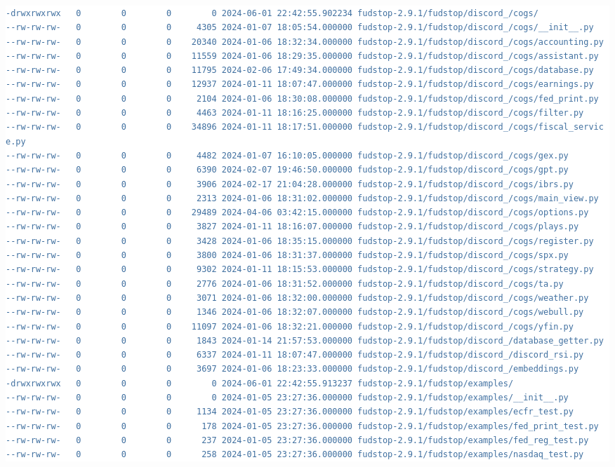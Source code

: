 ```diff
-drwxrwxrwx   0        0        0        0 2024-06-01 22:42:55.902234 fudstop-2.9.1/fudstop/discord_/cogs/
--rw-rw-rw-   0        0        0     4305 2024-01-07 18:05:54.000000 fudstop-2.9.1/fudstop/discord_/cogs/__init__.py
--rw-rw-rw-   0        0        0    20340 2024-01-06 18:32:34.000000 fudstop-2.9.1/fudstop/discord_/cogs/accounting.py
--rw-rw-rw-   0        0        0    11559 2024-01-06 18:29:35.000000 fudstop-2.9.1/fudstop/discord_/cogs/assistant.py
--rw-rw-rw-   0        0        0    11795 2024-02-06 17:49:34.000000 fudstop-2.9.1/fudstop/discord_/cogs/database.py
--rw-rw-rw-   0        0        0    12937 2024-01-11 18:07:47.000000 fudstop-2.9.1/fudstop/discord_/cogs/earnings.py
--rw-rw-rw-   0        0        0     2104 2024-01-06 18:30:08.000000 fudstop-2.9.1/fudstop/discord_/cogs/fed_print.py
--rw-rw-rw-   0        0        0     4463 2024-01-11 18:16:25.000000 fudstop-2.9.1/fudstop/discord_/cogs/filter.py
--rw-rw-rw-   0        0        0    34896 2024-01-11 18:17:51.000000 fudstop-2.9.1/fudstop/discord_/cogs/fiscal_service.py
--rw-rw-rw-   0        0        0     4482 2024-01-07 16:10:05.000000 fudstop-2.9.1/fudstop/discord_/cogs/gex.py
--rw-rw-rw-   0        0        0     6390 2024-02-07 19:46:50.000000 fudstop-2.9.1/fudstop/discord_/cogs/gpt.py
--rw-rw-rw-   0        0        0     3906 2024-02-17 21:04:28.000000 fudstop-2.9.1/fudstop/discord_/cogs/ibrs.py
--rw-rw-rw-   0        0        0     2313 2024-01-06 18:31:02.000000 fudstop-2.9.1/fudstop/discord_/cogs/main_view.py
--rw-rw-rw-   0        0        0    29489 2024-04-06 03:42:15.000000 fudstop-2.9.1/fudstop/discord_/cogs/options.py
--rw-rw-rw-   0        0        0     3827 2024-01-11 18:16:07.000000 fudstop-2.9.1/fudstop/discord_/cogs/plays.py
--rw-rw-rw-   0        0        0     3428 2024-01-06 18:35:15.000000 fudstop-2.9.1/fudstop/discord_/cogs/register.py
--rw-rw-rw-   0        0        0     3800 2024-01-06 18:31:37.000000 fudstop-2.9.1/fudstop/discord_/cogs/spx.py
--rw-rw-rw-   0        0        0     9302 2024-01-11 18:15:53.000000 fudstop-2.9.1/fudstop/discord_/cogs/strategy.py
--rw-rw-rw-   0        0        0     2776 2024-01-06 18:31:52.000000 fudstop-2.9.1/fudstop/discord_/cogs/ta.py
--rw-rw-rw-   0        0        0     3071 2024-01-06 18:32:00.000000 fudstop-2.9.1/fudstop/discord_/cogs/weather.py
--rw-rw-rw-   0        0        0     1346 2024-01-06 18:32:07.000000 fudstop-2.9.1/fudstop/discord_/cogs/webull.py
--rw-rw-rw-   0        0        0    11097 2024-01-06 18:32:21.000000 fudstop-2.9.1/fudstop/discord_/cogs/yfin.py
--rw-rw-rw-   0        0        0     1843 2024-01-14 21:57:53.000000 fudstop-2.9.1/fudstop/discord_/database_getter.py
--rw-rw-rw-   0        0        0     6337 2024-01-11 18:07:47.000000 fudstop-2.9.1/fudstop/discord_/discord_rsi.py
--rw-rw-rw-   0        0        0     3697 2024-01-06 18:23:33.000000 fudstop-2.9.1/fudstop/discord_/embeddings.py
-drwxrwxrwx   0        0        0        0 2024-06-01 22:42:55.913237 fudstop-2.9.1/fudstop/examples/
--rw-rw-rw-   0        0        0        0 2024-01-05 23:27:36.000000 fudstop-2.9.1/fudstop/examples/__init__.py
--rw-rw-rw-   0        0        0     1134 2024-01-05 23:27:36.000000 fudstop-2.9.1/fudstop/examples/ecfr_test.py
--rw-rw-rw-   0        0        0      178 2024-01-05 23:27:36.000000 fudstop-2.9.1/fudstop/examples/fed_print_test.py
--rw-rw-rw-   0        0        0      237 2024-01-05 23:27:36.000000 fudstop-2.9.1/fudstop/examples/fed_reg_test.py
--rw-rw-rw-   0        0        0      258 2024-01-05 23:27:36.000000 fudstop-2.9.1/fudstop/examples/nasdaq_test.py
```
